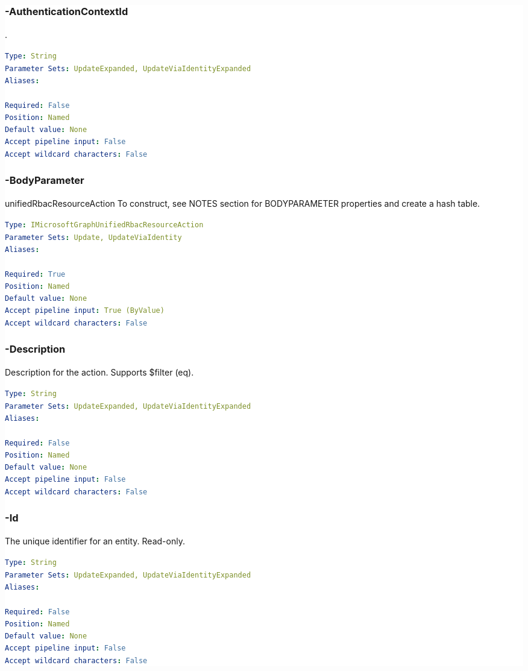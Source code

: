### -AuthenticationContextId
.

```yaml
Type: String
Parameter Sets: UpdateExpanded, UpdateViaIdentityExpanded
Aliases:

Required: False
Position: Named
Default value: None
Accept pipeline input: False
Accept wildcard characters: False
```

### -BodyParameter
unifiedRbacResourceAction
To construct, see NOTES section for BODYPARAMETER properties and create a hash table.

```yaml
Type: IMicrosoftGraphUnifiedRbacResourceAction
Parameter Sets: Update, UpdateViaIdentity
Aliases:

Required: True
Position: Named
Default value: None
Accept pipeline input: True (ByValue)
Accept wildcard characters: False
```

### -Description
Description for the action.
Supports $filter (eq).

```yaml
Type: String
Parameter Sets: UpdateExpanded, UpdateViaIdentityExpanded
Aliases:

Required: False
Position: Named
Default value: None
Accept pipeline input: False
Accept wildcard characters: False
```

### -Id
The unique identifier for an entity.
Read-only.

```yaml
Type: String
Parameter Sets: UpdateExpanded, UpdateViaIdentityExpanded
Aliases:

Required: False
Position: Named
Default value: None
Accept pipeline input: False
Accept wildcard characters: False
```
